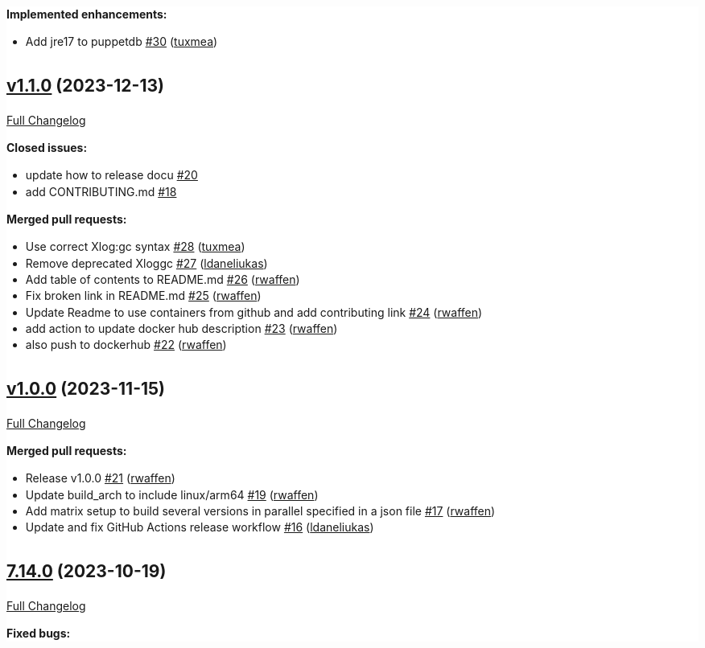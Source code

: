**Implemented enhancements:**

- Add jre17 to puppetdb [\#30](https://github.com/voxpupuli/container-puppetdb/pull/30) ([tuxmea](https://github.com/tuxmea))

## [v1.1.0](https://github.com/voxpupuli/container-puppetdb/tree/v1.1.0) (2023-12-13)

[Full Changelog](https://github.com/voxpupuli/container-puppetdb/compare/v1.0.0...v1.1.0)

**Closed issues:**

- update how to release docu [\#20](https://github.com/voxpupuli/container-puppetdb/issues/20)
- add CONTRIBUTING.md [\#18](https://github.com/voxpupuli/container-puppetdb/issues/18)

**Merged pull requests:**

- Use correct Xlog:gc syntax [\#28](https://github.com/voxpupuli/container-puppetdb/pull/28) ([tuxmea](https://github.com/tuxmea))
- Remove deprecated Xloggc [\#27](https://github.com/voxpupuli/container-puppetdb/pull/27) ([ldaneliukas](https://github.com/ldaneliukas))
- Add table of contents to README.md [\#26](https://github.com/voxpupuli/container-puppetdb/pull/26) ([rwaffen](https://github.com/rwaffen))
- Fix broken link in README.md [\#25](https://github.com/voxpupuli/container-puppetdb/pull/25) ([rwaffen](https://github.com/rwaffen))
- Update Readme to use containers from github and add contributing link [\#24](https://github.com/voxpupuli/container-puppetdb/pull/24) ([rwaffen](https://github.com/rwaffen))
- add action to update docker hub description [\#23](https://github.com/voxpupuli/container-puppetdb/pull/23) ([rwaffen](https://github.com/rwaffen))
- also push to dockerhub [\#22](https://github.com/voxpupuli/container-puppetdb/pull/22) ([rwaffen](https://github.com/rwaffen))

## [v1.0.0](https://github.com/voxpupuli/container-puppetdb/tree/v1.0.0) (2023-11-15)

[Full Changelog](https://github.com/voxpupuli/container-puppetdb/compare/7.14.0...v1.0.0)

**Merged pull requests:**

- Release v1.0.0 [\#21](https://github.com/voxpupuli/container-puppetdb/pull/21) ([rwaffen](https://github.com/rwaffen))
- Update build\_arch to include linux/arm64 [\#19](https://github.com/voxpupuli/container-puppetdb/pull/19) ([rwaffen](https://github.com/rwaffen))
- Add matrix setup to build several versions in parallel specified in a json file [\#17](https://github.com/voxpupuli/container-puppetdb/pull/17) ([rwaffen](https://github.com/rwaffen))
- Update and fix GitHub Actions release workflow [\#16](https://github.com/voxpupuli/container-puppetdb/pull/16) ([ldaneliukas](https://github.com/ldaneliukas))

## [7.14.0](https://github.com/voxpupuli/container-puppetdb/tree/7.14.0) (2023-10-19)

[Full Changelog](https://github.com/voxpupuli/container-puppetdb/compare/7.9.2...7.14.0)

**Fixed bugs:**
